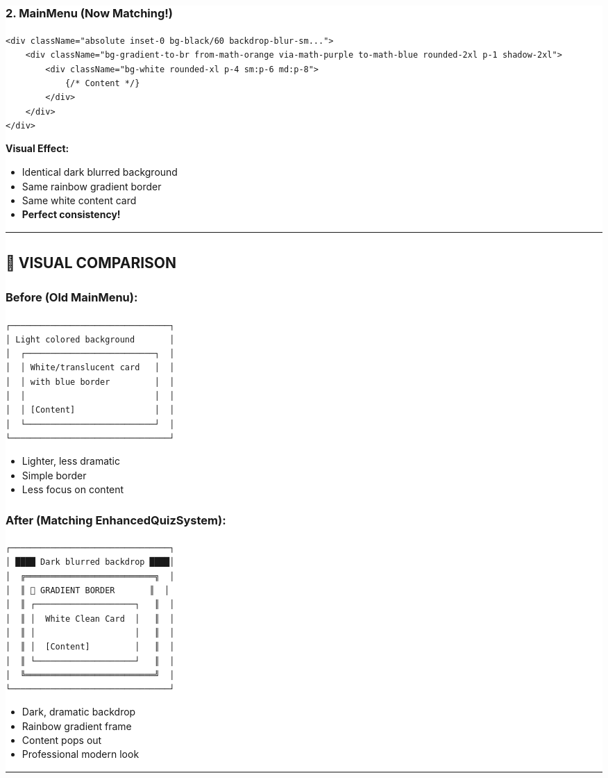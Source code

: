 
### **2. MainMenu** (Now Matching!)

```tsx
<div className="absolute inset-0 bg-black/60 backdrop-blur-sm...">
    <div className="bg-gradient-to-br from-math-orange via-math-purple to-math-blue rounded-2xl p-1 shadow-2xl">
        <div className="bg-white rounded-xl p-4 sm:p-6 md:p-8">
            {/* Content */}
        </div>
    </div>
</div>
```

**Visual Effect:**
- Identical dark blurred background
- Same rainbow gradient border
- Same white content card
- **Perfect consistency!**

---

## **🎨 VISUAL COMPARISON**

### **Before (Old MainMenu):**
```
┌────────────────────────────────┐
│ Light colored background       │
│  ┌──────────────────────────┐  │
│  │ White/translucent card   │  │
│  │ with blue border         │  │
│  │                          │  │
│  │ [Content]                │  │
│  └──────────────────────────┘  │
└────────────────────────────────┘
```
- Lighter, less dramatic
- Simple border
- Less focus on content

### **After (Matching EnhancedQuizSystem):**
```
┌────────────────────────────────┐
│ ████ Dark blurred backdrop ████│
│  ╔══════════════════════════╗  │
│  ║ 🌈 GRADIENT BORDER       ║  │
│  ║ ┌────────────────────┐   ║  │
│  ║ │  White Clean Card  │   ║  │
│  ║ │                    │   ║  │
│  ║ │  [Content]         │   ║  │
│  ║ └────────────────────┘   ║  │
│  ╚══════════════════════════╝  │
└────────────────────────────────┘
```
- Dark, dramatic backdrop
- Rainbow gradient frame
- Content pops out
- Professional modern look

---